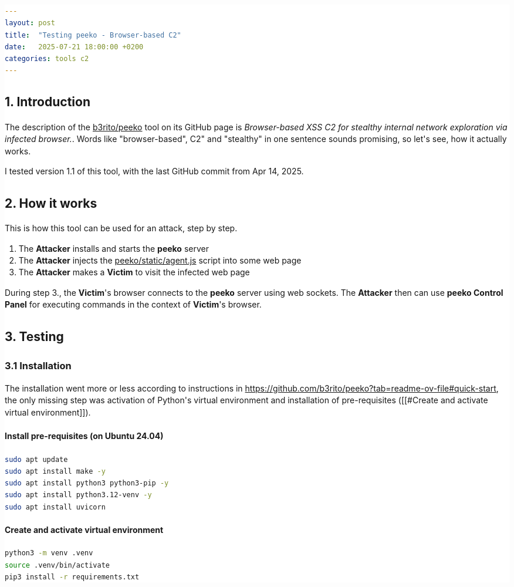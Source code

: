```yaml
---
layout: post
title:  "Testing peeko - Browser-based C2"
date:   2025-07-21 18:00:00 +0200
categories: tools c2
---
```

## 1. Introduction

The description of the [b3rito/peeko](https://github.com/b3rito/peeko) tool on its GitHub page is *Browser-based XSS C2 for stealthy internal network exploration via infected browser.*. Words like "browser-based", C2" and "stealthy" in one sentence sounds promising, so let's see, how it actually works.

I tested version 1.1 of this tool, with the last GitHub commit from Apr 14, 2025.

## 2. How it works

This is how this tool can be used for an attack, step by step.

1. The **Attacker** installs and starts the **peeko** server
2. The **Attacker** injects the [peeko/static/agent.js](https://github.com/b3rito/peeko/blob/main/static/agent.js) script into some web page
3. The **Attacker** makes a **Victim** to visit the infected web page

During step 3., the **Victim**'s browser connects to the **peeko** server using web sockets. The **Attacker** then can use **peeko Control Panel** for executing commands in the context of **Victim**'s browser.

## 3. Testing

### 3.1 Installation

The installation went more or less according to instructions in https://github.com/b3rito/peeko?tab=readme-ov-file#quick-start, the only missing step was activation of Python's virtual environment and installation of pre-requisites ([[#Create and activate virtual environment]]).

#### Install pre-requisites (on Ubuntu 24.04)

```bash
sudo apt update
sudo apt install make -y
sudo apt install python3 python3-pip -y
sudo apt install python3.12-venv -y
sudo apt install uvicorn
```

#### Create and activate virtual environment

```bash
python3 -m venv .venv
source .venv/bin/activate
pip3 install -r requirements.txt
```
